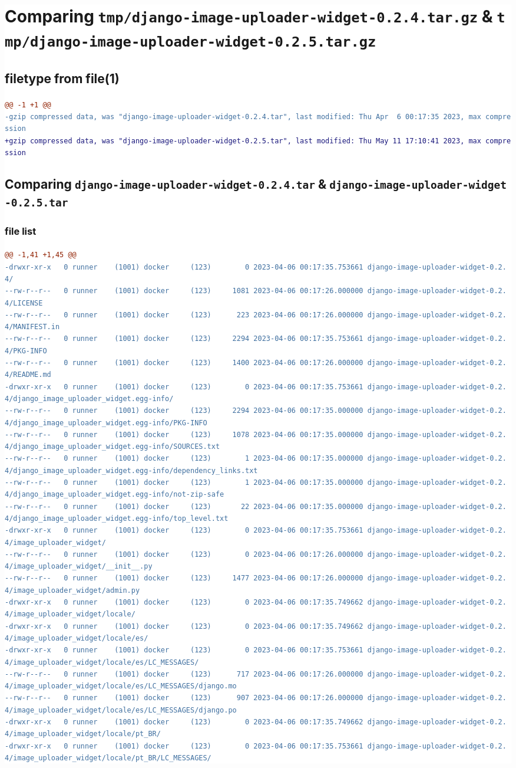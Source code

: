# Comparing `tmp/django-image-uploader-widget-0.2.4.tar.gz` & `tmp/django-image-uploader-widget-0.2.5.tar.gz`

## filetype from file(1)

```diff
@@ -1 +1 @@
-gzip compressed data, was "django-image-uploader-widget-0.2.4.tar", last modified: Thu Apr  6 00:17:35 2023, max compression
+gzip compressed data, was "django-image-uploader-widget-0.2.5.tar", last modified: Thu May 11 17:10:41 2023, max compression
```

## Comparing `django-image-uploader-widget-0.2.4.tar` & `django-image-uploader-widget-0.2.5.tar`

### file list

```diff
@@ -1,41 +1,45 @@
-drwxr-xr-x   0 runner    (1001) docker     (123)        0 2023-04-06 00:17:35.753661 django-image-uploader-widget-0.2.4/
--rw-r--r--   0 runner    (1001) docker     (123)     1081 2023-04-06 00:17:26.000000 django-image-uploader-widget-0.2.4/LICENSE
--rw-r--r--   0 runner    (1001) docker     (123)      223 2023-04-06 00:17:26.000000 django-image-uploader-widget-0.2.4/MANIFEST.in
--rw-r--r--   0 runner    (1001) docker     (123)     2294 2023-04-06 00:17:35.753661 django-image-uploader-widget-0.2.4/PKG-INFO
--rw-r--r--   0 runner    (1001) docker     (123)     1400 2023-04-06 00:17:26.000000 django-image-uploader-widget-0.2.4/README.md
-drwxr-xr-x   0 runner    (1001) docker     (123)        0 2023-04-06 00:17:35.753661 django-image-uploader-widget-0.2.4/django_image_uploader_widget.egg-info/
--rw-r--r--   0 runner    (1001) docker     (123)     2294 2023-04-06 00:17:35.000000 django-image-uploader-widget-0.2.4/django_image_uploader_widget.egg-info/PKG-INFO
--rw-r--r--   0 runner    (1001) docker     (123)     1078 2023-04-06 00:17:35.000000 django-image-uploader-widget-0.2.4/django_image_uploader_widget.egg-info/SOURCES.txt
--rw-r--r--   0 runner    (1001) docker     (123)        1 2023-04-06 00:17:35.000000 django-image-uploader-widget-0.2.4/django_image_uploader_widget.egg-info/dependency_links.txt
--rw-r--r--   0 runner    (1001) docker     (123)        1 2023-04-06 00:17:35.000000 django-image-uploader-widget-0.2.4/django_image_uploader_widget.egg-info/not-zip-safe
--rw-r--r--   0 runner    (1001) docker     (123)       22 2023-04-06 00:17:35.000000 django-image-uploader-widget-0.2.4/django_image_uploader_widget.egg-info/top_level.txt
-drwxr-xr-x   0 runner    (1001) docker     (123)        0 2023-04-06 00:17:35.753661 django-image-uploader-widget-0.2.4/image_uploader_widget/
--rw-r--r--   0 runner    (1001) docker     (123)        0 2023-04-06 00:17:26.000000 django-image-uploader-widget-0.2.4/image_uploader_widget/__init__.py
--rw-r--r--   0 runner    (1001) docker     (123)     1477 2023-04-06 00:17:26.000000 django-image-uploader-widget-0.2.4/image_uploader_widget/admin.py
-drwxr-xr-x   0 runner    (1001) docker     (123)        0 2023-04-06 00:17:35.749662 django-image-uploader-widget-0.2.4/image_uploader_widget/locale/
-drwxr-xr-x   0 runner    (1001) docker     (123)        0 2023-04-06 00:17:35.749662 django-image-uploader-widget-0.2.4/image_uploader_widget/locale/es/
-drwxr-xr-x   0 runner    (1001) docker     (123)        0 2023-04-06 00:17:35.753661 django-image-uploader-widget-0.2.4/image_uploader_widget/locale/es/LC_MESSAGES/
--rw-r--r--   0 runner    (1001) docker     (123)      717 2023-04-06 00:17:26.000000 django-image-uploader-widget-0.2.4/image_uploader_widget/locale/es/LC_MESSAGES/django.mo
--rw-r--r--   0 runner    (1001) docker     (123)      907 2023-04-06 00:17:26.000000 django-image-uploader-widget-0.2.4/image_uploader_widget/locale/es/LC_MESSAGES/django.po
-drwxr-xr-x   0 runner    (1001) docker     (123)        0 2023-04-06 00:17:35.749662 django-image-uploader-widget-0.2.4/image_uploader_widget/locale/pt_BR/
-drwxr-xr-x   0 runner    (1001) docker     (123)        0 2023-04-06 00:17:35.753661 django-image-uploader-widget-0.2.4/image_uploader_widget/locale/pt_BR/LC_MESSAGES/
```